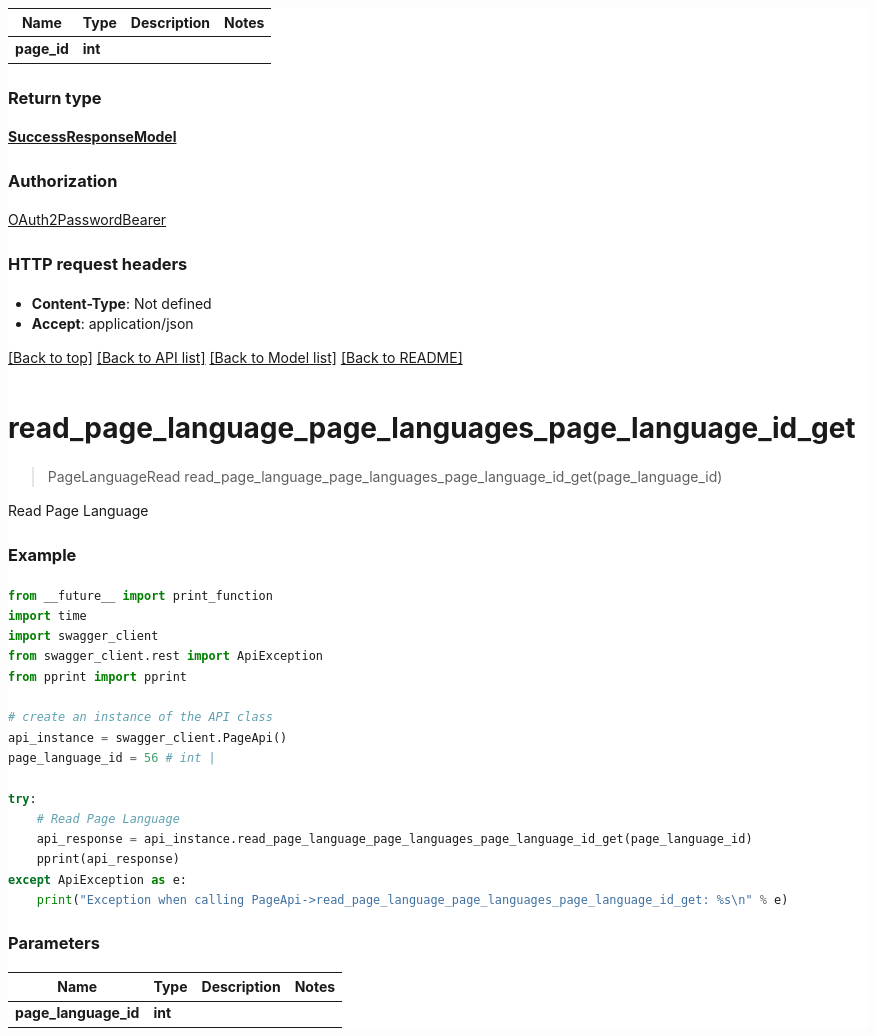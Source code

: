 Name | Type | Description  | Notes
------------- | ------------- | ------------- | -------------
 **page_id** | **int**|  | 

### Return type

[**SuccessResponseModel**](SuccessResponseModel.md)

### Authorization

[OAuth2PasswordBearer](../README.md#OAuth2PasswordBearer)

### HTTP request headers

 - **Content-Type**: Not defined
 - **Accept**: application/json

[[Back to top]](#) [[Back to API list]](../README.md#documentation-for-api-endpoints) [[Back to Model list]](../README.md#documentation-for-models) [[Back to README]](../README.md)

# **read_page_language_page_languages_page_language_id_get**
> PageLanguageRead read_page_language_page_languages_page_language_id_get(page_language_id)

Read Page Language

### Example
```python
from __future__ import print_function
import time
import swagger_client
from swagger_client.rest import ApiException
from pprint import pprint

# create an instance of the API class
api_instance = swagger_client.PageApi()
page_language_id = 56 # int | 

try:
    # Read Page Language
    api_response = api_instance.read_page_language_page_languages_page_language_id_get(page_language_id)
    pprint(api_response)
except ApiException as e:
    print("Exception when calling PageApi->read_page_language_page_languages_page_language_id_get: %s\n" % e)
```

### Parameters

Name | Type | Description  | Notes
------------- | ------------- | ------------- | -------------
 **page_language_id** | **int**|  | 
